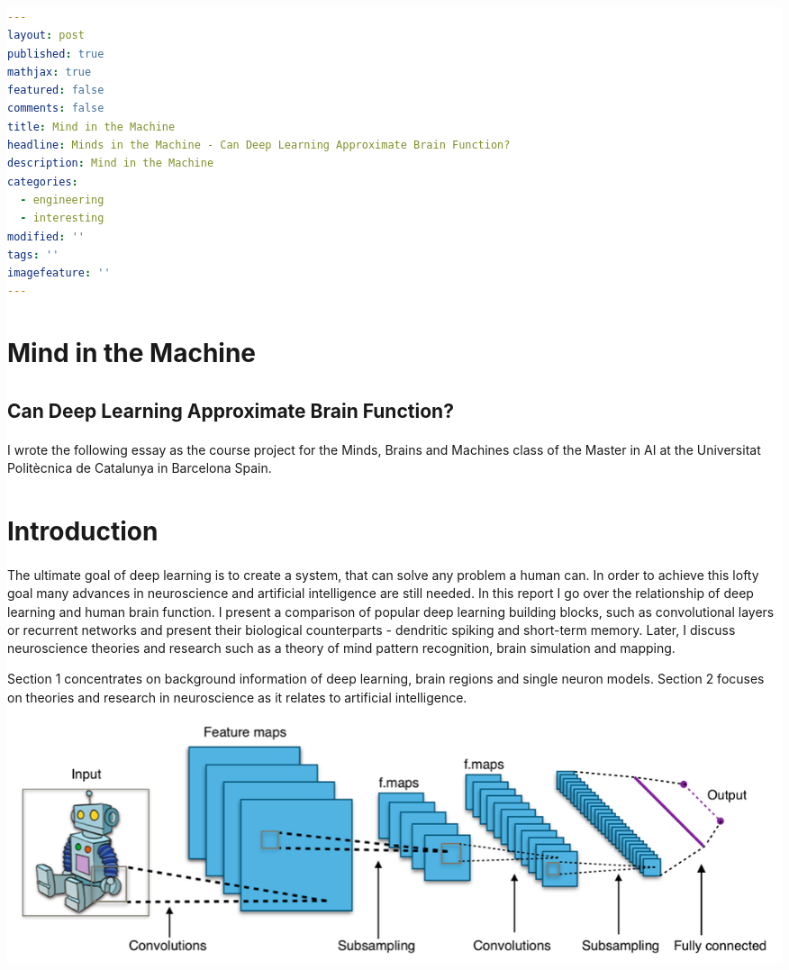 ```yaml
---
layout: post
published: true
mathjax: true
featured: false
comments: false
title: Mind in the Machine
headline: Minds in the Machine - Can Deep Learning Approximate Brain Function?
description: Mind in the Machine
categories:
  - engineering
  - interesting
modified: ''
tags: ''
imagefeature: ''
---
```

# Mind in the Machine
## Can Deep Learning Approximate Brain Function?

I wrote the following essay as the course project for the Minds, Brains and Machines class of the Master in AI at the Universitat Politècnica de Catalunya in Barcelona Spain.


Introduction
============

The ultimate goal of deep learning is to create a system, that can solve
any problem a human can. In order to achieve this lofty goal many
advances in neuroscience and artificial intelligence are still needed.
In this report I go over the relationship of deep learning and human
brain function. I present a comparison of popular deep learning building
blocks, such as convolutional layers or recurrent networks and present
their biological counterparts - dendritic spiking and short-term memory.
Later, I discuss neuroscience theories and research such as a theory of
mind pattern recognition, brain simulation and mapping.

Section 1 concentrates on background information of
deep learning, brain regions and single neuron models. Section
2 focuses on theories and research in neuroscience as it
relates to artificial intelligence.

![fig1](../images/CNN_diagram.png)
